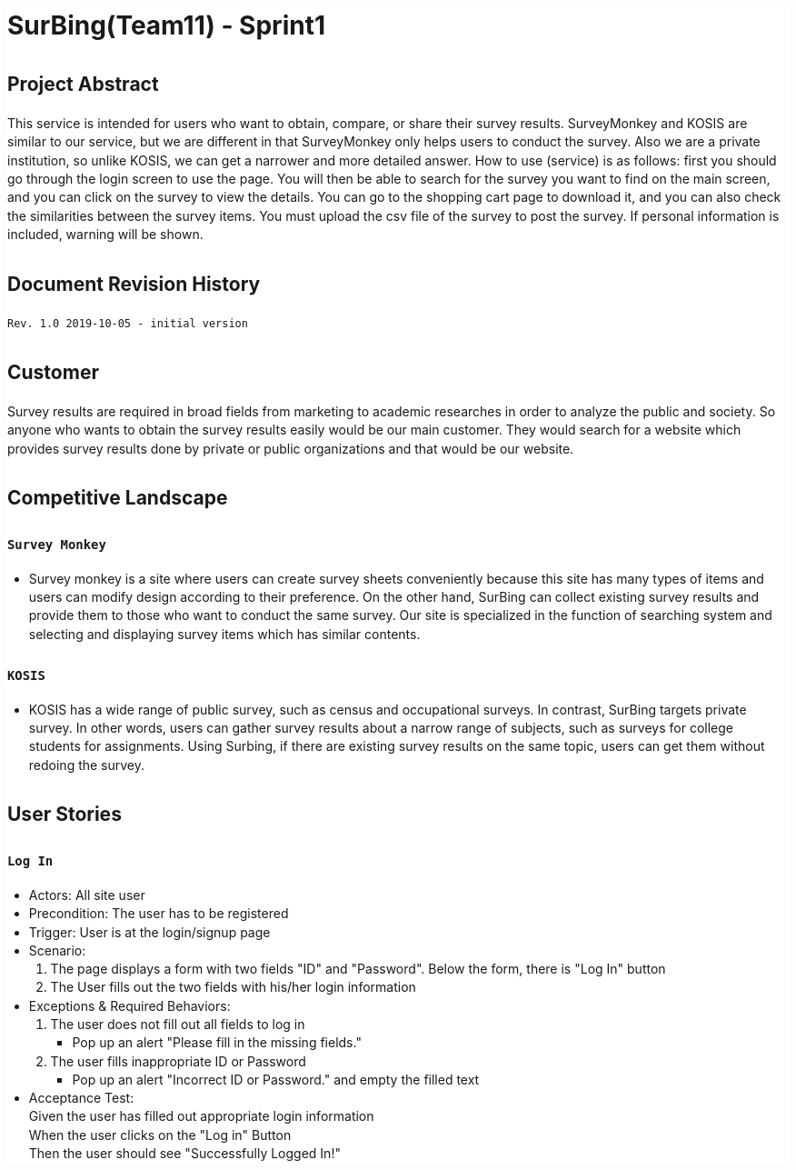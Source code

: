 # SurBing(Team11) - Sprint1

## Project Abstract
This service is intended for users who want to obtain, compare, or share their survey results. SurveyMonkey and KOSIS are similar to our service, but we are different in that SurveyMonkey only helps users to conduct the survey. Also we are a private institution, so unlike KOSIS, we can get a narrower and more detailed answer. How to use (service) is as follows: first you should go through the login screen to use the page. You will then be able to search for the survey you want to find on the main screen, and you can click on the survey to view the details. You can go to the shopping cart page to download it, and you can also check the similarities between the survey items. You must upload the csv file of the survey to post the survey. If personal information is included, warning will be shown.

## Document Revision History
`Rev. 1.0 2019-10-05 - initial version`

## Customer
Survey results are required in broad fields from marketing to academic researches in order to analyze the public and society. So anyone who wants to obtain the survey results easily would be our main customer. They would search for a website which provides survey results done by private or public organizations and that would be our website.


## Competitive Landscape
### `Survey Monkey`

* Survey monkey is a site where users can create survey sheets conveniently because this site has many types of items and users can modify design according to their preference. On the other hand, SurBing can collect existing survey results and provide them to those who want to conduct the same survey. Our site is specialized in the function of searching system and selecting and displaying survey items which has similar contents.

### `KOSIS`

* KOSIS has a wide range of public survey, such as census and occupational surveys. In contrast, SurBing targets private survey. In other words, users can gather survey results about a narrow range of subjects, such as surveys for college students for assignments. Using Surbing, if there are existing survey results on the same topic, users can get them without redoing the survey.

## User Stories

### `Log In`
* Actors: All site user
* Precondition: The user has to be registered
* Trigger: User is at the login/signup page
* Scenario:
  1. The page displays a form with two fields "ID" and "Password". Below the form, there is "Log In" button
  2. The User fills out the two fields with his/her login information
* Exceptions & Required Behaviors:
  1. The user does not fill out all fields to log in
     * Pop up an alert "Please fill in the missing fields."
  2. The user fills inappropriate ID or Password
     * Pop up an alert "Incorrect ID or Password." and empty the filled text
* Acceptance Test: \
Given the user has filled out appropriate login information \
When the user clicks on the "Log in" Button \
Then the user should see "Successfully Logged In!"
